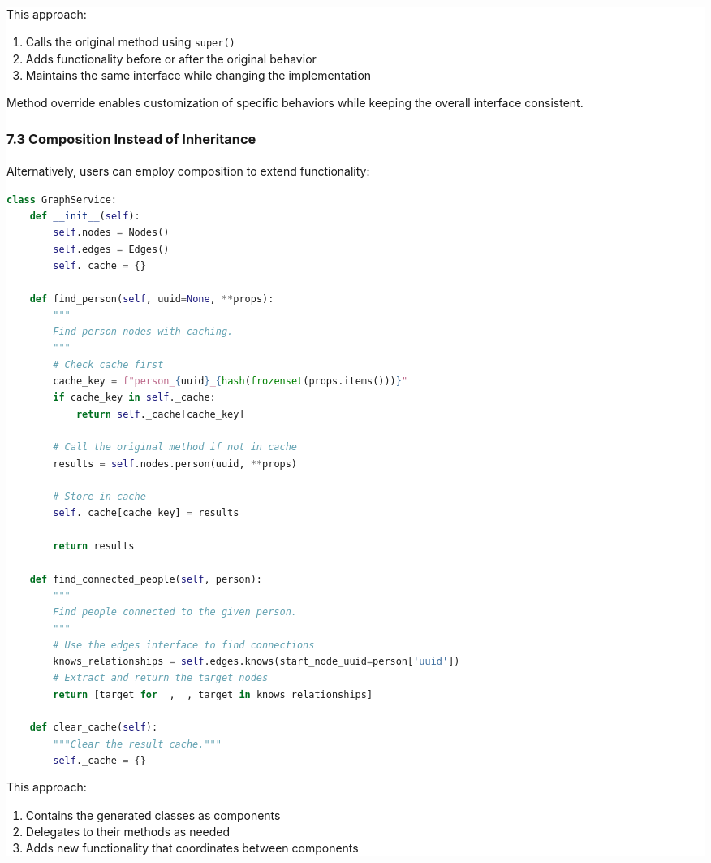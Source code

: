 This approach:
1. Calls the original method using `super()`
2. Adds functionality before or after the original behavior
3. Maintains the same interface while changing the implementation

Method override enables customization of specific behaviors while keeping the overall interface consistent.

### 7.3 Composition Instead of Inheritance

Alternatively, users can employ composition to extend functionality:

```python
class GraphService:
    def __init__(self):
        self.nodes = Nodes()
        self.edges = Edges()
        self._cache = {}
    
    def find_person(self, uuid=None, **props):
        """
        Find person nodes with caching.
        """
        # Check cache first
        cache_key = f"person_{uuid}_{hash(frozenset(props.items()))}"
        if cache_key in self._cache:
            return self._cache[cache_key]
        
        # Call the original method if not in cache
        results = self.nodes.person(uuid, **props)
        
        # Store in cache
        self._cache[cache_key] = results
        
        return results
    
    def find_connected_people(self, person):
        """
        Find people connected to the given person.
        """
        # Use the edges interface to find connections
        knows_relationships = self.edges.knows(start_node_uuid=person['uuid'])
        # Extract and return the target nodes
        return [target for _, _, target in knows_relationships]
    
    def clear_cache(self):
        """Clear the result cache."""
        self._cache = {}
```

This approach:
1. Contains the generated classes as components
2. Delegates to their methods as needed
3. Adds new functionality that coordinates between components
